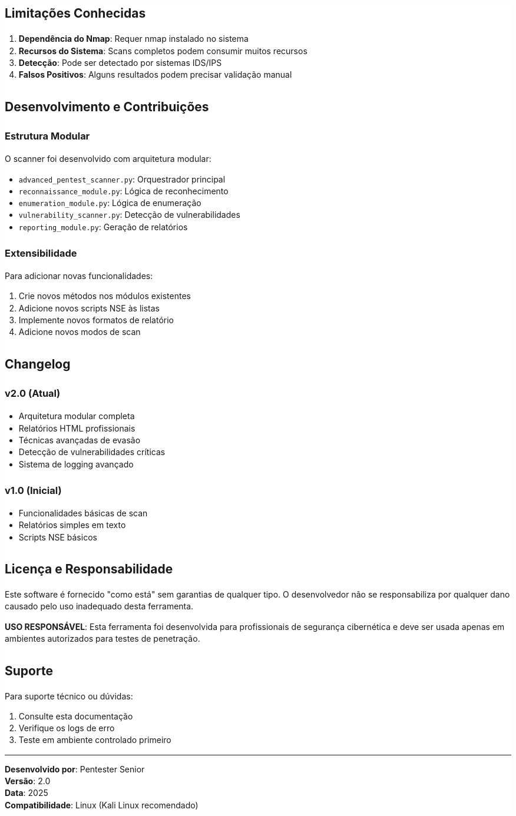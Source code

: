 ## Limitações Conhecidas

1. **Dependência do Nmap**: Requer nmap instalado no sistema
2. **Recursos do Sistema**: Scans completos podem consumir muitos recursos
3. **Detecção**: Pode ser detectado por sistemas IDS/IPS
4. **Falsos Positivos**: Alguns resultados podem precisar validação manual

## Desenvolvimento e Contribuições

### Estrutura Modular
O scanner foi desenvolvido com arquitetura modular:

- `advanced_pentest_scanner.py`: Orquestrador principal
- `reconnaissance_module.py`: Lógica de reconhecimento
- `enumeration_module.py`: Lógica de enumeração
- `vulnerability_scanner.py`: Detecção de vulnerabilidades
- `reporting_module.py`: Geração de relatórios

### Extensibilidade
Para adicionar novas funcionalidades:

1. Crie novos métodos nos módulos existentes
2. Adicione novos scripts NSE às listas
3. Implemente novos formatos de relatório
4. Adicione novos modos de scan

## Changelog

### v2.0 (Atual)
- Arquitetura modular completa
- Relatórios HTML profissionais
- Técnicas avançadas de evasão
- Detecção de vulnerabilidades críticas
- Sistema de logging avançado

### v1.0 (Inicial)
- Funcionalidades básicas de scan
- Relatórios simples em texto
- Scripts NSE básicos

## Licença e Responsabilidade

Este software é fornecido "como está" sem garantias de qualquer tipo. O desenvolvedor não se responsabiliza por qualquer dano causado pelo uso inadequado desta ferramenta.

**USO RESPONSÁVEL**: Esta ferramenta foi desenvolvida para profissionais de segurança cibernética e deve ser usada apenas em ambientes autorizados para testes de penetração.

## Suporte

Para suporte técnico ou dúvidas:
1. Consulte esta documentação
2. Verifique os logs de erro
3. Teste em ambiente controlado primeiro

---

**Desenvolvido por**: Pentester Senior  
**Versão**: 2.0  
**Data**: 2025  
**Compatibilidade**: Linux (Kali Linux recomendado)

